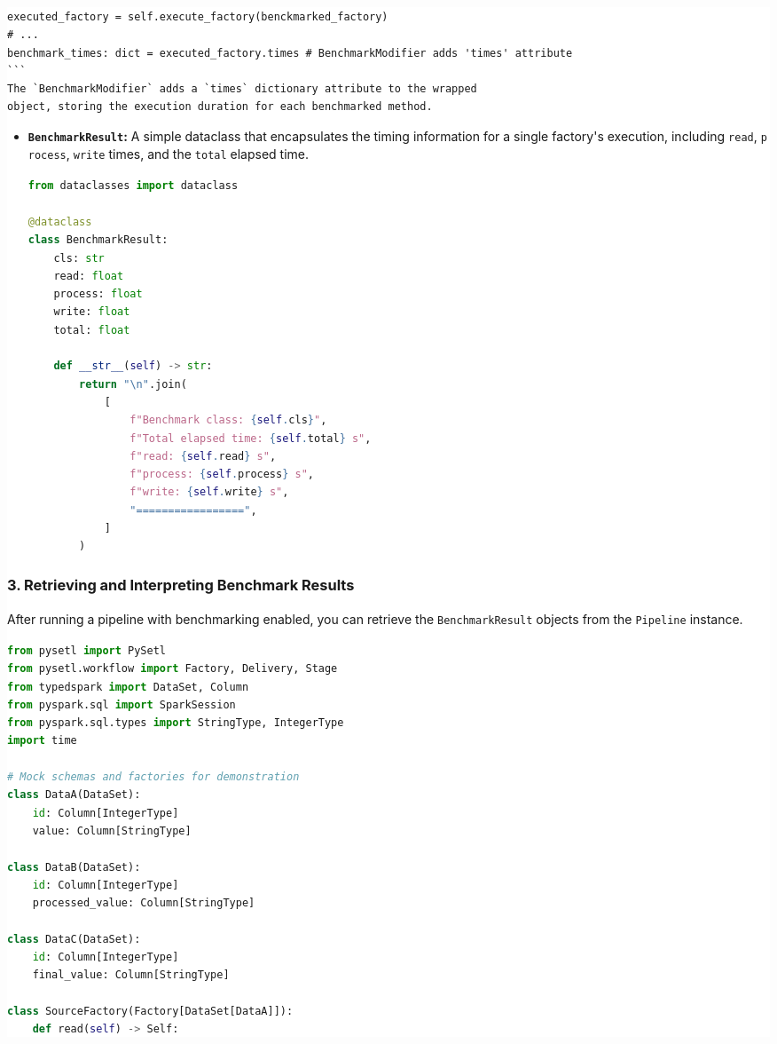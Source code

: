     executed_factory = self.execute_factory(benckmarked_factory)
    # ...
    benchmark_times: dict = executed_factory.times # BenchmarkModifier adds 'times' attribute
    ```
    The `BenchmarkModifier` adds a `times` dictionary attribute to the wrapped
    object, storing the execution duration for each benchmarked method.

* **`BenchmarkResult`:**
    A simple dataclass that encapsulates the timing information for a single
    factory's execution, including `read`, `process`, `write` times, and the
    `total` elapsed time.

    ```python
    from dataclasses import dataclass

    @dataclass
    class BenchmarkResult:
        cls: str
        read: float
        process: float
        write: float
        total: float

        def __str__(self) -> str:
            return "\n".join(
                [
                    f"Benchmark class: {self.cls}",
                    f"Total elapsed time: {self.total} s",
                    f"read: {self.read} s",
                    f"process: {self.process} s",
                    f"write: {self.write} s",
                    "=================",
                ]
            )
    ```

### 3. Retrieving and Interpreting Benchmark Results

After running a pipeline with benchmarking enabled, you can retrieve the `BenchmarkResult` objects from the `Pipeline` instance.

```python
from pysetl import PySetl
from pysetl.workflow import Factory, Delivery, Stage
from typedspark import DataSet, Column
from pyspark.sql import SparkSession
from pyspark.sql.types import StringType, IntegerType
import time

# Mock schemas and factories for demonstration
class DataA(DataSet):
    id: Column[IntegerType]
    value: Column[StringType]

class DataB(DataSet):
    id: Column[IntegerType]
    processed_value: Column[StringType]

class DataC(DataSet):
    id: Column[IntegerType]
    final_value: Column[StringType]

class SourceFactory(Factory[DataSet[DataA]]):
    def read(self) -> Self:
```